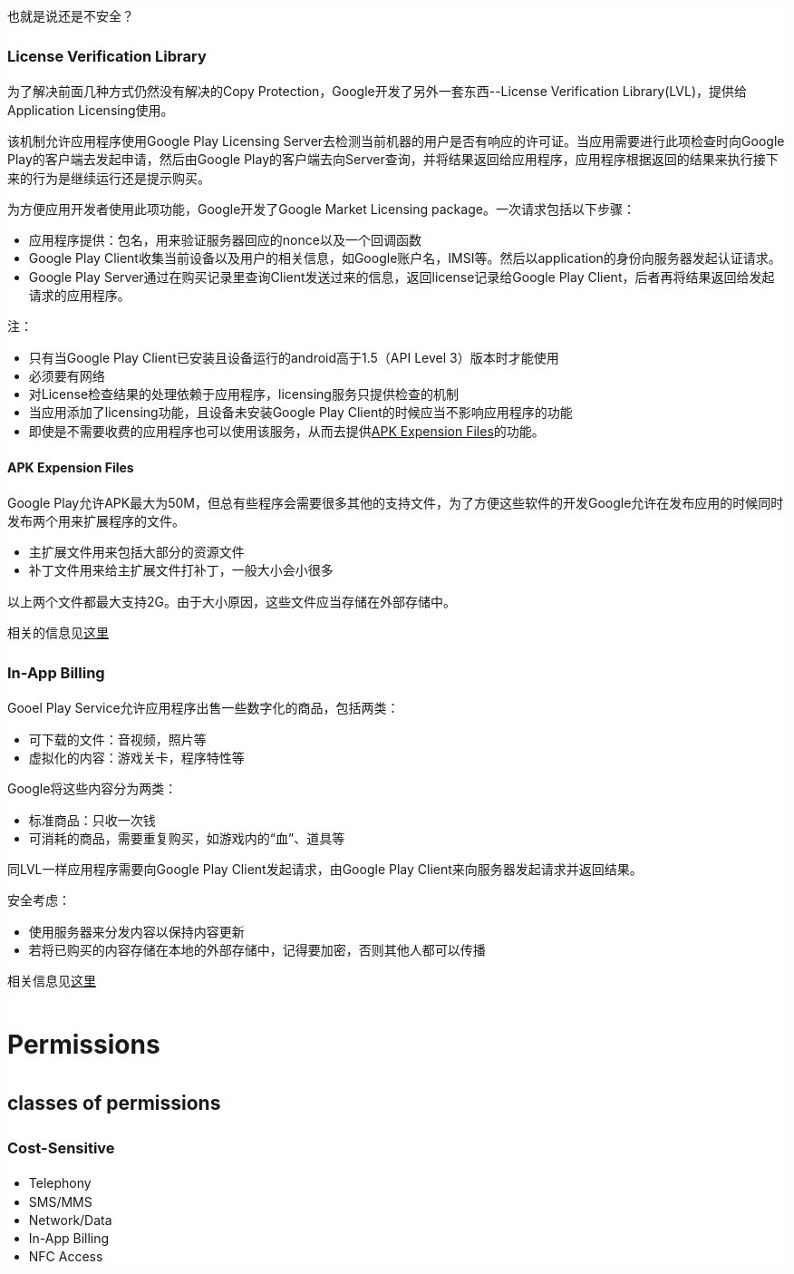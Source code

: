 也就是说还是不安全？


### License Verification Library

为了解决前面几种方式仍然没有解决的Copy Protection，Google开发了另外一套东西--License Verification Library(LVL)，提供给Application Licensing使用。

该机制允许应用程序使用Google Play Licensing Server去检测当前机器的用户是否有响应的许可证。当应用需要进行此项检查时向Google Play的客户端去发起申请，然后由Google Play的客户端去向Server查询，并将结果返回给应用程序，应用程序根据返回的结果来执行接下来的行为是继续运行还是提示购买。

为方便应用开发者使用此项功能，Google开发了Google Market Licensing package。一次请求包括以下步骤：

* 应用程序提供：包名，用来验证服务器回应的nonce以及一个回调函数
* Google Play Client收集当前设备以及用户的相关信息，如Google账户名，IMSI等。然后以application的身份向服务器发起认证请求。
* Google Play Server通过在购买记录里查询Client发送过来的信息，返回license记录给Google Play Client，后者再将结果返回给发起请求的应用程序。

注：

* 只有当Google Play Client已安装且设备运行的android高于1.5（API Level 3）版本时才能使用
* 必须要有网络
* 对License检查结果的处理依赖于应用程序，licensing服务只提供检查的机制
* 当应用添加了licensing功能，且设备未安装Google Play Client的时候应当不影响应用程序的功能
* 即使是不需要收费的应用程序也可以使用该服务，从而去提供[APK Expension Files](http://developer.android.com/google/play/expansion-files.html)的功能。

#### APK Expension Files

Google Play允许APK最大为50M，但总有些程序会需要很多其他的支持文件，为了方便这些软件的开发Google允许在发布应用的时候同时发布两个用来扩展程序的文件。

* 主扩展文件用来包括大部分的资源文件
* 补丁文件用来给主扩展文件打补丁，一般大小会小很多

以上两个文件都最大支持2G。由于大小原因，这些文件应当存储在外部存储中。

相关的信息见[这里](http://developer.android.com/google/play/licensing/index.html)

### In-App Billing

Gooel Play Service允许应用程序出售一些数字化的商品，包括两类：

* 可下载的文件：音视频，照片等
* 虚拟化的内容：游戏关卡，程序特性等

Google将这些内容分为两类：

* 标准商品：只收一次钱
* 可消耗的商品，需要重复购买，如游戏内的“血”、道具等

同LVL一样应用程序需要向Google Play Client发起请求，由Google Play Client来向服务器发起请求并返回结果。

安全考虑：

* 使用服务器来分发内容以保持内容更新
* 若将已购买的内容存储在本地的外部存储中，记得要加密，否则其他人都可以传播

相关信息见[这里](http://developer.android.com/google/play/billing/index.html)

# Permissions
## classes of permissions
### Cost-Sensitive
* Telephony
* SMS/MMS
* Network/Data
* In-App Billing
* NFC Access
